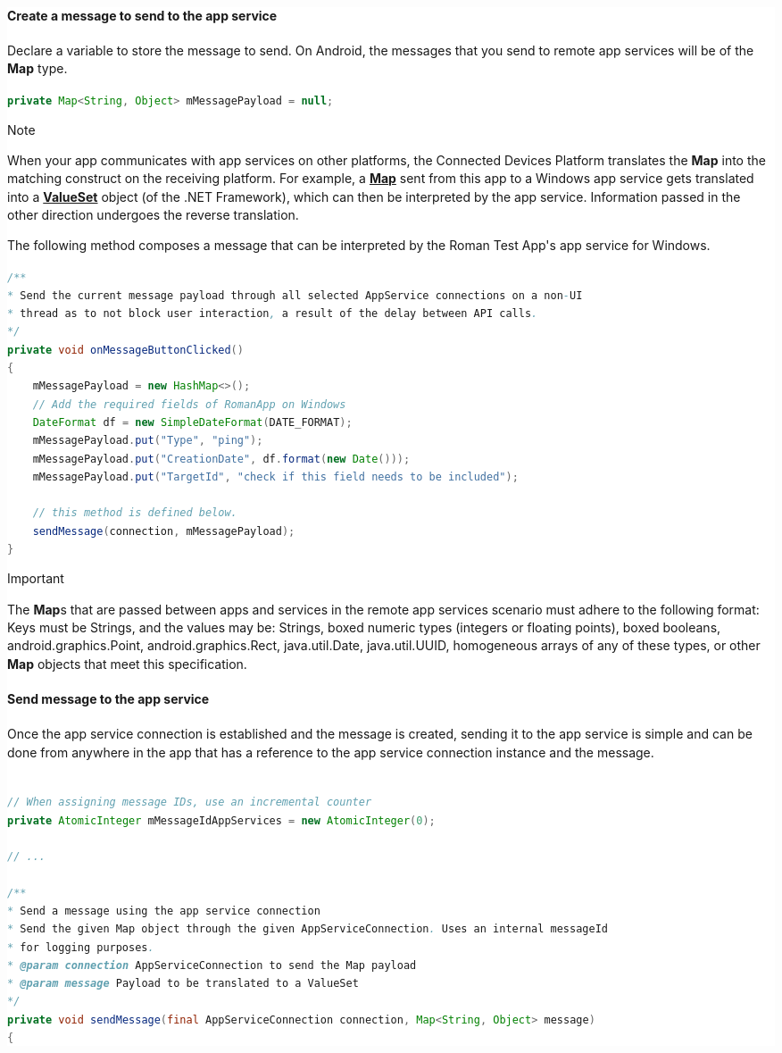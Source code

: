 #### Create a message to send to the app service

Declare a variable to store the message to send. On Android, the messages that you send to remote app services will be of the **Map** type.

```Java
private Map<String, Object> mMessagePayload = null;
```
> [!NOTE]
> When your app communicates with app services on other platforms, the Connected Devices Platform translates the **Map** into the matching construct on the receiving platform. For example, a **[Map](https://developer.android.com/reference/java/util/Map)** sent from this app to a Windows app service gets translated into a [**ValueSet**](https://msdn.microsoft.com/library/windows/apps/windows.foundation.collections.valueset) object (of the .NET Framework), which can then be interpreted by the app service. Information passed in the other direction undergoes the reverse translation.

The following method composes a message that can be interpreted by the Roman Test App's app service for Windows.

```Java
/**
* Send the current message payload through all selected AppService connections on a non-UI
* thread as to not block user interaction, a result of the delay between API calls.
*/
private void onMessageButtonClicked()
{
    mMessagePayload = new HashMap<>();
    // Add the required fields of RomanApp on Windows
    DateFormat df = new SimpleDateFormat(DATE_FORMAT);
    mMessagePayload.put("Type", "ping");
    mMessagePayload.put("CreationDate", df.format(new Date()));
    mMessagePayload.put("TargetId", "check if this field needs to be included");

    // this method is defined below.
    sendMessage(connection, mMessagePayload);
}
```

> [!IMPORTANT]
> The **Map**s that are passed between apps and services in the remote app services scenario must adhere to the following format: Keys must be Strings, and the values may be: Strings, boxed numeric types (integers or floating points), boxed booleans, android.graphics.Point, android.graphics.Rect, java.util.Date, java.util.UUID, homogeneous arrays of any of these types, or other **Map** objects that meet this specification.

#### Send message to the app service

Once the app service connection is established and the message is created, sending it to the app service is simple and can be done from anywhere in the app that has a reference to the app service connection instance and the message.


```java

// When assigning message IDs, use an incremental counter
private AtomicInteger mMessageIdAppServices = new AtomicInteger(0);

// ...

/**
* Send a message using the app service connection
* Send the given Map object through the given AppServiceConnection. Uses an internal messageId
* for logging purposes.
* @param connection AppServiceConnection to send the Map payload
* @param message Payload to be translated to a ValueSet
*/
private void sendMessage(final AppServiceConnection connection, Map<String, Object> message)
{
```
